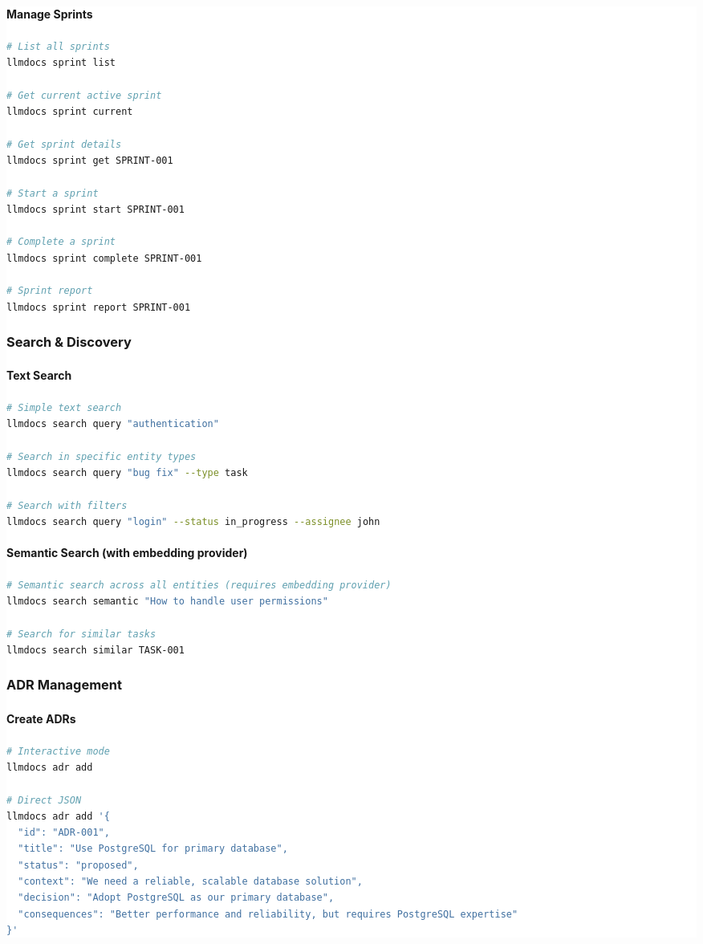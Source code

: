 #### Manage Sprints
```bash
# List all sprints
llmdocs sprint list

# Get current active sprint
llmdocs sprint current

# Get sprint details
llmdocs sprint get SPRINT-001

# Start a sprint
llmdocs sprint start SPRINT-001

# Complete a sprint
llmdocs sprint complete SPRINT-001

# Sprint report
llmdocs sprint report SPRINT-001
```

### Search & Discovery

#### Text Search
```bash
# Simple text search
llmdocs search query "authentication"

# Search in specific entity types
llmdocs search query "bug fix" --type task

# Search with filters
llmdocs search query "login" --status in_progress --assignee john
```

#### Semantic Search (with embedding provider)
```bash
# Semantic search across all entities (requires embedding provider)
llmdocs search semantic "How to handle user permissions"

# Search for similar tasks
llmdocs search similar TASK-001
```

### ADR Management

#### Create ADRs
```bash
# Interactive mode
llmdocs adr add

# Direct JSON
llmdocs adr add '{
  "id": "ADR-001",
  "title": "Use PostgreSQL for primary database",
  "status": "proposed",
  "context": "We need a reliable, scalable database solution",
  "decision": "Adopt PostgreSQL as our primary database",
  "consequences": "Better performance and reliability, but requires PostgreSQL expertise"
}'
```
